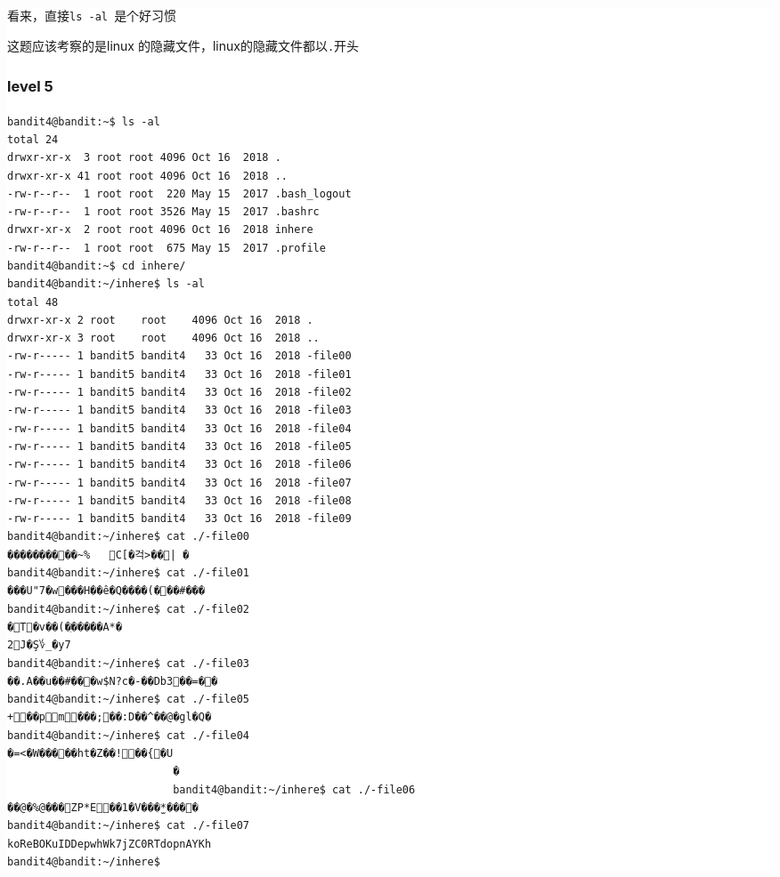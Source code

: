 看来，直接`ls -al `是个好习惯

这题应该考察的是linux 的隐藏文件，linux的隐藏文件都以`.`开头







### level 5

```
bandit4@bandit:~$ ls -al
total 24
drwxr-xr-x  3 root root 4096 Oct 16  2018 .
drwxr-xr-x 41 root root 4096 Oct 16  2018 ..
-rw-r--r--  1 root root  220 May 15  2017 .bash_logout
-rw-r--r--  1 root root 3526 May 15  2017 .bashrc
drwxr-xr-x  2 root root 4096 Oct 16  2018 inhere
-rw-r--r--  1 root root  675 May 15  2017 .profile
bandit4@bandit:~$ cd inhere/
bandit4@bandit:~/inhere$ ls -al
total 48
drwxr-xr-x 2 root    root    4096 Oct 16  2018 .
drwxr-xr-x 3 root    root    4096 Oct 16  2018 ..
-rw-r----- 1 bandit5 bandit4   33 Oct 16  2018 -file00
-rw-r----- 1 bandit5 bandit4   33 Oct 16  2018 -file01
-rw-r----- 1 bandit5 bandit4   33 Oct 16  2018 -file02
-rw-r----- 1 bandit5 bandit4   33 Oct 16  2018 -file03
-rw-r----- 1 bandit5 bandit4   33 Oct 16  2018 -file04
-rw-r----- 1 bandit5 bandit4   33 Oct 16  2018 -file05
-rw-r----- 1 bandit5 bandit4   33 Oct 16  2018 -file06
-rw-r----- 1 bandit5 bandit4   33 Oct 16  2018 -file07
-rw-r----- 1 bandit5 bandit4   33 Oct 16  2018 -file08
-rw-r----- 1 bandit5 bandit4   33 Oct 16  2018 -file09
bandit4@bandit:~/inhere$ cat ./-file00
����������~%	C[�걱>��| �
bandit4@bandit:~/inhere$ cat ./-file01
���U"7�w���H��ê�Q����(���#���
bandit4@bandit:~/inhere$ cat ./-file02
�T�v��(�ִ�����A*�
2J�Ş؇_�y7
bandit4@bandit:~/inhere$ cat ./-file03
��.A��u��#���w$N?c�-��Db3��=��
bandit4@bandit:~/inhere$ cat ./-file05
+��pm���;��:D��^��@�gl�Q�
bandit4@bandit:~/inhere$ cat ./-file04
�=<�W�����ht�Z��!��{�U
                          �
                          bandit4@bandit:~/inhere$ cat ./-file06
��@�%@���ZP*E��1�V���̫*����
bandit4@bandit:~/inhere$ cat ./-file07
koReBOKuIDDepwhWk7jZC0RTdopnAYKh
bandit4@bandit:~/inhere$ 

```
